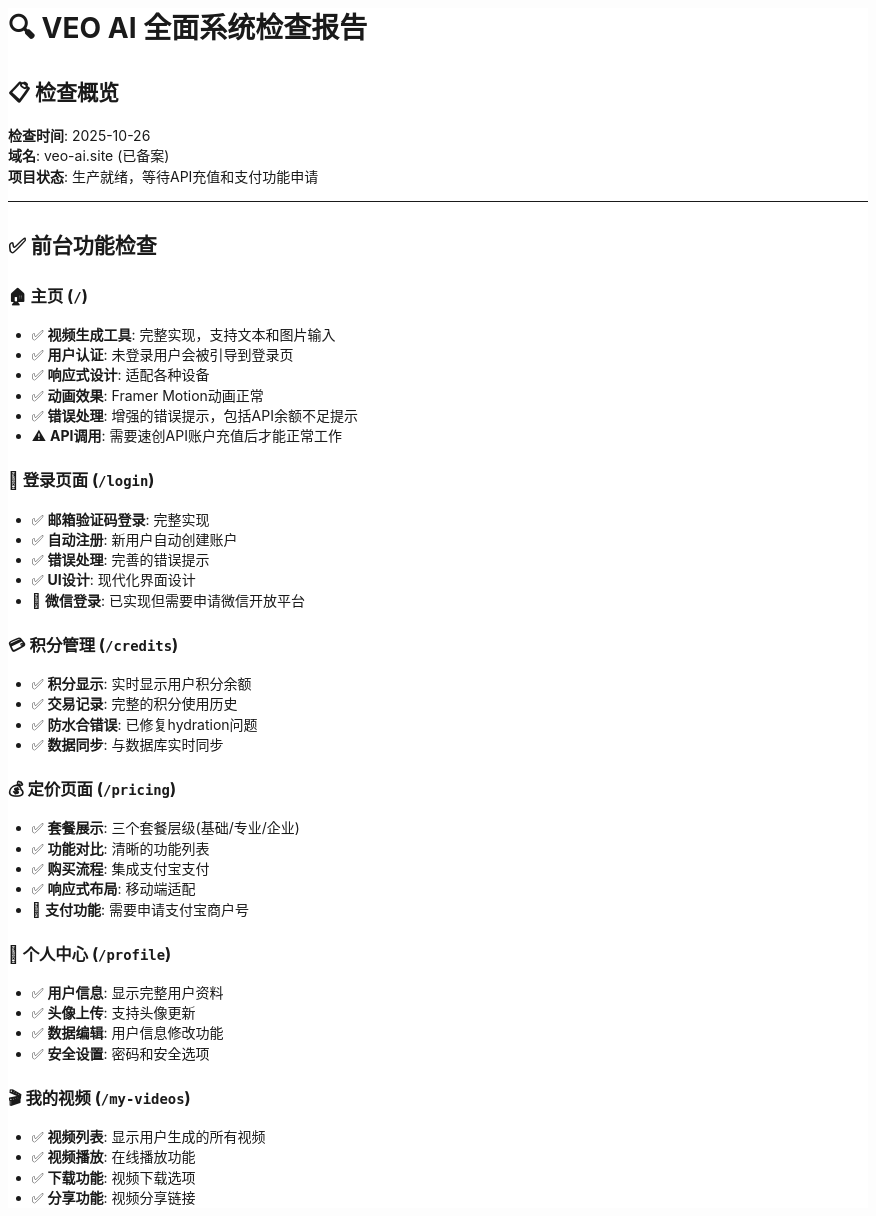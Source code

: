 # 🔍 VEO AI 全面系统检查报告

## 📋 检查概览

**检查时间**: 2025-10-26  
**域名**: veo-ai.site (已备案)  
**项目状态**: 生产就绪，等待API充值和支付功能申请  

---

## ✅ 前台功能检查

### 🏠 **主页 (`/`)**
- ✅ **视频生成工具**: 完整实现，支持文本和图片输入
- ✅ **用户认证**: 未登录用户会被引导到登录页
- ✅ **响应式设计**: 适配各种设备
- ✅ **动画效果**: Framer Motion动画正常
- ✅ **错误处理**: 增强的错误提示，包括API余额不足提示
- ⚠️ **API调用**: 需要速创API账户充值后才能正常工作

### 🔐 **登录页面 (`/login`)**
- ✅ **邮箱验证码登录**: 完整实现
- ✅ **自动注册**: 新用户自动创建账户
- ✅ **错误处理**: 完善的错误提示
- ✅ **UI设计**: 现代化界面设计
- 🔄 **微信登录**: 已实现但需要申请微信开放平台

### 💳 **积分管理 (`/credits`)**
- ✅ **积分显示**: 实时显示用户积分余额
- ✅ **交易记录**: 完整的积分使用历史
- ✅ **防水合错误**: 已修复hydration问题
- ✅ **数据同步**: 与数据库实时同步

### 💰 **定价页面 (`/pricing`)**
- ✅ **套餐展示**: 三个套餐层级(基础/专业/企业)
- ✅ **功能对比**: 清晰的功能列表
- ✅ **购买流程**: 集成支付宝支付
- ✅ **响应式布局**: 移动端适配
- 🔄 **支付功能**: 需要申请支付宝商户号

### 👤 **个人中心 (`/profile`)**
- ✅ **用户信息**: 显示完整用户资料
- ✅ **头像上传**: 支持头像更新
- ✅ **数据编辑**: 用户信息修改功能
- ✅ **安全设置**: 密码和安全选项

### 🎬 **我的视频 (`/my-videos`)**
- ✅ **视频列表**: 显示用户生成的所有视频
- ✅ **视频播放**: 在线播放功能
- ✅ **下载功能**: 视频下载选项
- ✅ **分享功能**: 视频分享链接
